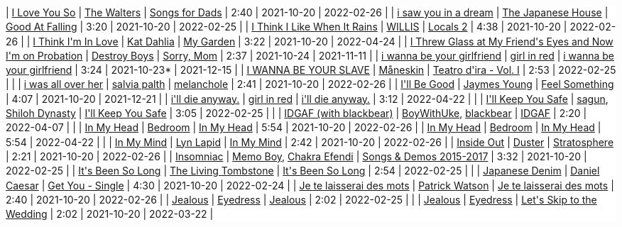 | [I Love You So](https://open.spotify.com/track/1175r6ZmkUjX8dRJLz9Ohk) | [The Walters](https://open.spotify.com/artist/027TpXKGwdXP7iwbjUSpV8) | [Songs for Dads](https://open.spotify.com/album/3MFTbUnA8C9T6KCBb0gpH5) | 2:40 | 2021-10-20 | 2022-02-26 |
| [i saw you in a dream](https://open.spotify.com/track/0ltmioOsLQsL0OFgcPbdVi) | [The Japanese House](https://open.spotify.com/artist/3IunaFjvNKj98JW89JYv9u) | [Good At Falling](https://open.spotify.com/album/3Pa8W1UOD018R21VgOPTYZ) | 3:20 | 2021-10-20 | 2022-02-25 |
| [I Think I Like When It Rains](https://open.spotify.com/track/5S5u0EWtlblH00iTNExZ6X) | [WILLIS](https://open.spotify.com/artist/3OykSjAE6F2Mb51WplFoRk) | [Locals 2](https://open.spotify.com/album/3kWPtRY5FCFhjDFTMNdvP3) | 4:38 | 2021-10-20 | 2022-02-26 |
| [I Think I'm In Love](https://open.spotify.com/track/3U1TuSqHIubBA10cVP7Sk6) | [Kat Dahlia](https://open.spotify.com/artist/1peH5tSqnYm8W6Bo3I5egE) | [My Garden](https://open.spotify.com/album/7IQvaeTZKibqE8OkOwicM0) | 3:22 | 2021-10-20 | 2022-04-24 |
| [I Threw Glass at My Friend's Eyes and Now I'm on Probation](https://open.spotify.com/track/2NBxGmbCTLArOiMyWEWsPE) | [Destroy Boys](https://open.spotify.com/artist/7KeN0XX71T4fGysIYLB5J5) | [Sorry, Mom](https://open.spotify.com/album/3aqOg25BCgwMQOel1TsE4V) | 2:37 | 2021-10-24 | 2021-11-11 |
| [i wanna be your girlfriend](https://open.spotify.com/track/3h3pOvw6hjOvZxRUseB7h9) | [girl in red](https://open.spotify.com/artist/3uwAm6vQy7kWPS2bciKWx9) | [i wanna be your girlfriend](https://open.spotify.com/album/3NqbgoETR7lDnlxvTum2vr) | 3:24 | 2021-10-23\* | 2021-12-15 |
| [I WANNA BE YOUR SLAVE](https://open.spotify.com/track/4pt5fDVTg5GhEvEtlz9dKk) | [Måneskin](https://open.spotify.com/artist/0lAWpj5szCSwM4rUMHYmrr) | [Teatro d'ira \- Vol\. I](https://open.spotify.com/album/7KF1Ain9mYYlg5M46g0i4A) | 2:53 | 2022-02-25 |  |
| [i was all over her](https://open.spotify.com/track/7svpAkwc6xaSxlbZ7V7JiS) | [salvia palth](https://open.spotify.com/artist/0pg0Zm8FsGAYy5kdHuBnSo) | [melanchole](https://open.spotify.com/album/23KJrzHF1IBfjzpRgTtaJx) | 2:41 | 2021-10-20 | 2022-02-26 |
| [I'll Be Good](https://open.spotify.com/track/4JuJZzGcswQszYiKJSnC6i) | [Jaymes Young](https://open.spotify.com/artist/6QrQ7OrISRYIfS5mtacaw2) | [Feel Something](https://open.spotify.com/album/6MuWCR3WPjwyKhqsTKLZ3z) | 4:07 | 2021-10-20 | 2021-12-21 |
| [i'll die anyway.](https://open.spotify.com/track/7yyJF1BYBaCifNmO1RGhv7) | [girl in red](https://open.spotify.com/artist/3uwAm6vQy7kWPS2bciKWx9) | [i'll die anyway.](https://open.spotify.com/album/6RIPvkeMrEPX4iY1H9ZiVc) | 3:12 | 2022-04-22 |  |
| [I'll Keep You Safe](https://open.spotify.com/track/01Rc6yXYtujAnMaR1NME11) | [sagun](https://open.spotify.com/artist/4YJkA3YshwZ8FwljpMW0II), [Shiloh Dynasty](https://open.spotify.com/artist/1wxPItEzr7U7rGSMPqZ25r) | [I'll Keep You Safe](https://open.spotify.com/album/0VKgiEdp517vGQAI9speIX) | 3:05 | 2022-02-25 |  |
| [IDGAF \(with blackbear\)](https://open.spotify.com/track/6Jrdb6CFOJEGaHjaa6c4WR) | [BoyWithUke](https://open.spotify.com/artist/1Cd373x8qzC7SNUg5IToqp), [blackbear](https://open.spotify.com/artist/2cFrymmkijnjDg9SS92EPM) | [IDGAF](https://open.spotify.com/album/3XEOlBcb076IIUTSr98AMu) | 2:20 | 2022-04-07 |  |
| [In My Head](https://open.spotify.com/track/2nr9WZdKntw9a5muEC3gOk) | [Bedroom](https://open.spotify.com/artist/7COP1HCvVq1cIpZcLQYoNe) | [In My Head](https://open.spotify.com/album/6Jtk9BCHUN8FICezPZghEJ) | 5:54 | 2021-10-20 | 2022-02-26 |
| [In My Head](https://open.spotify.com/track/5vwXQUwkpmnkJrfv69L6Mp) | [Bedroom](https://open.spotify.com/artist/7COP1HCvVq1cIpZcLQYoNe) | [In My Head](https://open.spotify.com/album/3okCOhHlfrEPaHZIIUo04l) | 5:54 | 2022-04-22 |  |
| [In My Mind](https://open.spotify.com/track/2W779g2UrRZtVdf3FcEOO1) | [Lyn Lapid](https://open.spotify.com/artist/4pfy05cNNTacuOQ6SiSu4v) | [In My Mind](https://open.spotify.com/album/4uLn2Ci7bNaHSZ0tBHYlxt) | 2:42 | 2021-10-20 | 2022-02-26 |
| [Inside Out](https://open.spotify.com/track/6WlmEymaXKMRs3D2c4j6os) | [Duster](https://open.spotify.com/artist/5AyEXCtu3xnnsTGCo4RVZh) | [Stratosphere](https://open.spotify.com/album/2S3289mypNw2zP0OpFexMb) | 2:21 | 2021-10-20 | 2022-02-26 |
| [Insomniac](https://open.spotify.com/track/62JzTgFcJ4BX07AktKmB1S) | [Memo Boy](https://open.spotify.com/artist/2jwC7uml6QVgLBfx1Hbtek), [Chakra Efendi](https://open.spotify.com/artist/3pFSlKAoVnaEycgIcPDctw) | [Songs & Demos 2015\-2017](https://open.spotify.com/album/4Ei52mFcaEtc4yrQAPGS8w) | 3:32 | 2021-10-20 | 2022-02-25 |
| [It's Been So Long](https://open.spotify.com/track/463r5bsN1VqGXtaMctn4Rr) | [The Living Tombstone](https://open.spotify.com/artist/0I6yADrmeyvw66g7yjkqIF) | [It's Been So Long](https://open.spotify.com/album/14kh9qb1ZnqAFnshjFS4vO) | 2:54 | 2022-02-25 |  |
| [Japanese Denim](https://open.spotify.com/track/1boXOL0ua7N2iCOUVI1p9F) | [Daniel Caesar](https://open.spotify.com/artist/20wkVLutqVOYrc0kxFs7rA) | [Get You \- Single](https://open.spotify.com/album/5qfhZ5YkZ4LhEUbYgjrWt6) | 4:30 | 2021-10-20 | 2022-02-24 |
| [Je te laisserai des mots](https://open.spotify.com/track/0V5cvmTKsYmF5FmGGEAfmS) | [Patrick Watson](https://open.spotify.com/artist/7bPs6jf983f0bjRAt1yxDM) | [Je te laisserai des mots](https://open.spotify.com/album/7KPvATOyLVFbV6UR6DujF8) | 2:40 | 2021-10-20 | 2022-02-26 |
| [Jealous](https://open.spotify.com/track/1aXV8GrmQLvgoFtBPERP7E) | [Eyedress](https://open.spotify.com/artist/3XxNRirzbjfLdDli06zMaB) | [Jealous](https://open.spotify.com/album/4keJsdw9XhEvimhIgXmtO1) | 2:02 | 2022-02-25 |  |
| [Jealous](https://open.spotify.com/track/5KbTBSGUvgDg75gIVhUaAW) | [Eyedress](https://open.spotify.com/artist/3XxNRirzbjfLdDli06zMaB) | [Let's Skip to the Wedding](https://open.spotify.com/album/02U2T90QXPo4XaFUvYURaf) | 2:02 | 2021-10-20 | 2022-03-22 |